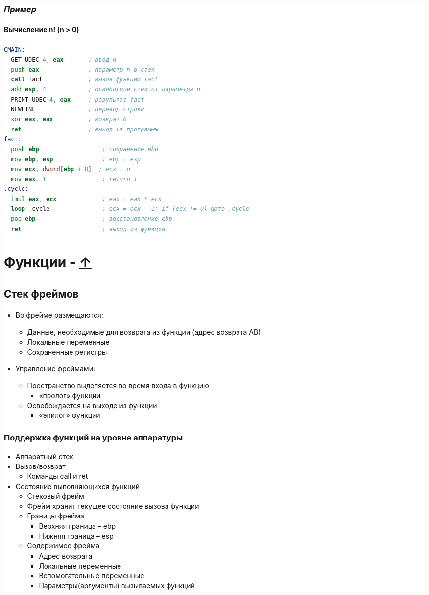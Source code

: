 ### _Пример_
#### Вычисление n! (n > 0)
```asm
CMAIN:
  GET_UDEC 4, eax       ; ввод n
  push eax              ; параметр n в стек
  call fact             ; вызов функции fact
  add esp, 4            ; освободили стек от параметра n
  PRINT_UDEC 4, eax     ; результат fact
  NEWLINE               ; перевод строки
  xor eax, eax          ; возврат 0
  ret                   ; выход из программы
fact:
  push ebp                  ; сохранение ebp
  mov ebp, esp              ; ebp = esp
  mov ecx, dword[ebp + 8]  ; ecx = n
  mov eax, 1                ; return 1
.cycle:
  imul eax, ecx             ; eax = eax * ecx
  loop .cycle               ; ecx = ecx - 1; if (ecx != 0) goto .cycle
  pop ebp                   ; восстановление ebp
  ret                       ; выход из функции
```

# <a name="lect10_1"></a>Функции - [↑](#contents)
## Стек фреймов
- Во фрейме размещаются:
  - Данные, необходимые для возврата из функции (адрес возврата АВ)
  - Локальные переменные
  - Сохраненные регистры

- Управление фреймами:
  - Пространство выделяется во время входа в функцию
    - «пролог» функции
  - Освобождается на выходе из функции
    - «эпилог» функции

### Поддержка функций на уровне аппаратуры
- Аппаратный стек
- Вызов/возврат
  - Команды call и ret
- Состояние выполняющихся функций
  - Стековый фрейм
  - Фрейм хранит текущее состояние вызова функции
  - Границы фрейма
    - Верхняя граница – ebp
    - Нижняя граница – esp
  - Содержимое фрейма
    - Адрес возврата
    - Локальные переменные
    - Вспомогательные переменные
    - Параметры(аргументы) вызываемых функций
